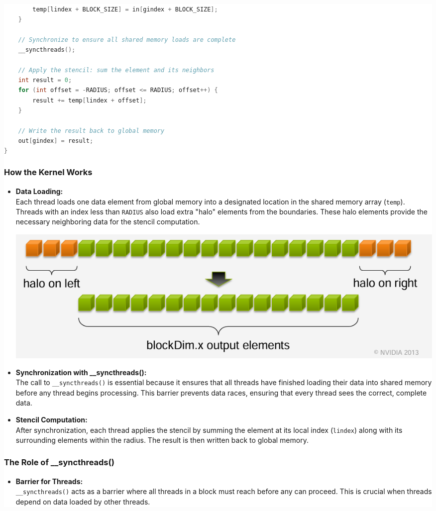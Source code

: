 ```c
        temp[lindex + BLOCK_SIZE] = in[gindex + BLOCK_SIZE];
    }

    // Synchronize to ensure all shared memory loads are complete
    __syncthreads();

    // Apply the stencil: sum the element and its neighbors
    int result = 0;
    for (int offset = -RADIUS; offset <= RADIUS; offset++) {
        result += temp[lindex + offset];
    }

    // Write the result back to global memory
    out[gindex] = result;
}
```

### How the Kernel Works

- **Data Loading:**  
  Each thread loads one data element from global memory into a designated location in the shared memory array (`temp`). Threads with an index less than `RADIUS` also load extra "halo" elements from the boundaries. These halo elements provide the necessary neighboring data for the stencil computation.

  ![](../assets/halo.png)

- **Synchronization with __syncthreads():**  
  The call to `__syncthreads()` is essential because it ensures that all threads have finished loading their data into shared memory before any thread begins processing. This barrier prevents data races, ensuring that every thread sees the correct, complete data.

- **Stencil Computation:**  
  After synchronization, each thread applies the stencil by summing the element at its local index (`lindex`) along with its surrounding elements within the radius. The result is then written back to global memory.

### The Role of __syncthreads()

- **Barrier for Threads:**  
  `__syncthreads()` acts as a barrier where all threads in a block must reach before any can proceed. This is crucial when threads depend on data loaded by other threads.
